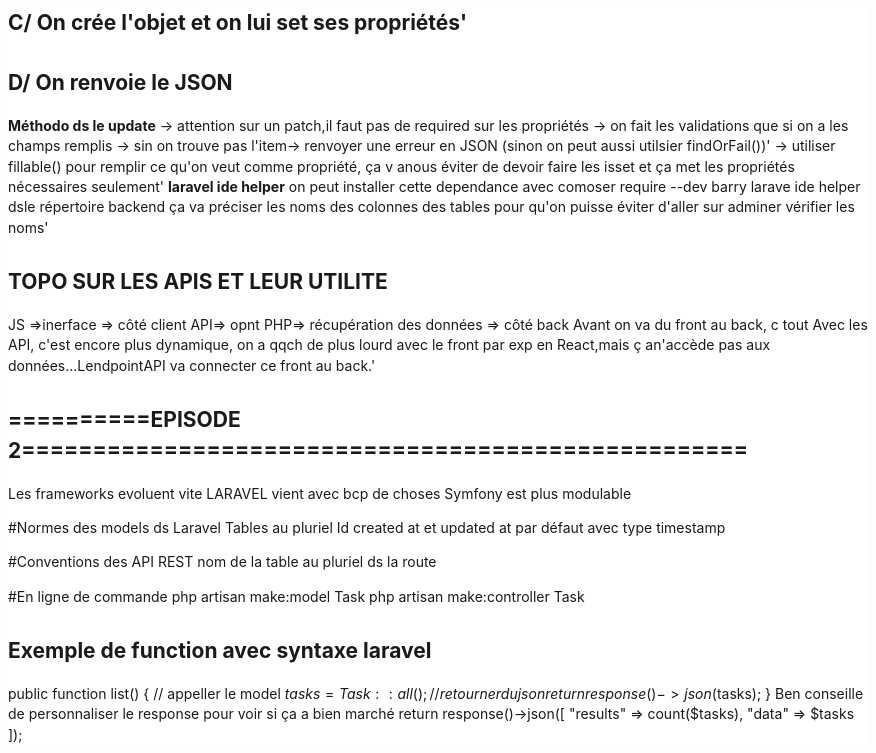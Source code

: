 ## C/ On crée l'objet et on lui set ses propriétés'
## D/ On renvoie le JSON

**Méthodo ds le update**
-> attention sur un patch,il faut pas de required sur les propriétés
-> on fait les validations que si on a les champs remplis
-> sin on trouve pas l'item-> renvoyer une erreur en JSON (sinon on peut aussi utilsier findOrFail())'
-> utiliser fillable() pour remplir ce qu'on veut comme propriété, ça v anous éviter de devoir faire les isset et ça met les propriétés nécessaires seulement'
**laravel ide helper**
on peut installer cette dependance avec comoser require --dev barry larave ide helper dsle répertoire backend
ça va préciser les noms des colonnes des tables pour qu'on puisse éviter d'aller sur adminer vérifier les noms'


## TOPO SUR LES APIS ET LEUR UTILITE
JS =>inerface => côté client
API=> opnt
PHP=> récupération des données => côté back
Avant on va du front au back, c tout
Avec les API, c'est encore plus dynamique, on a qqch de plus lourd avec le front par exp en React,mais ç an'accède pas aux données...LendpointAPI va connecter ce front au back.'

## ==========EPISODE 2===================================================

Les frameworks evoluent vite
LARAVEL vient avec bcp de choses
Symfony est plus modulable

#Normes des models ds Laravel
Tables au pluriel
Id
created at et updated at par défaut avec type timestamp


#Conventions des API REST
nom de la table au pluriel ds la route


#En ligne de commande
php artisan make:model Task
php artisan make:controller Task


## Exemple de function avec syntaxe laravel
public function list()
    {
        //  appeller le model
        $tasks = Task::all();
        // retourner du json
        return response()->json($tasks);
    }
Ben conseille de personnaliser le response pour voir si ça a bien marché
    return response()->json([
            "results" => count($tasks),
            "data" => $tasks
        ]);
